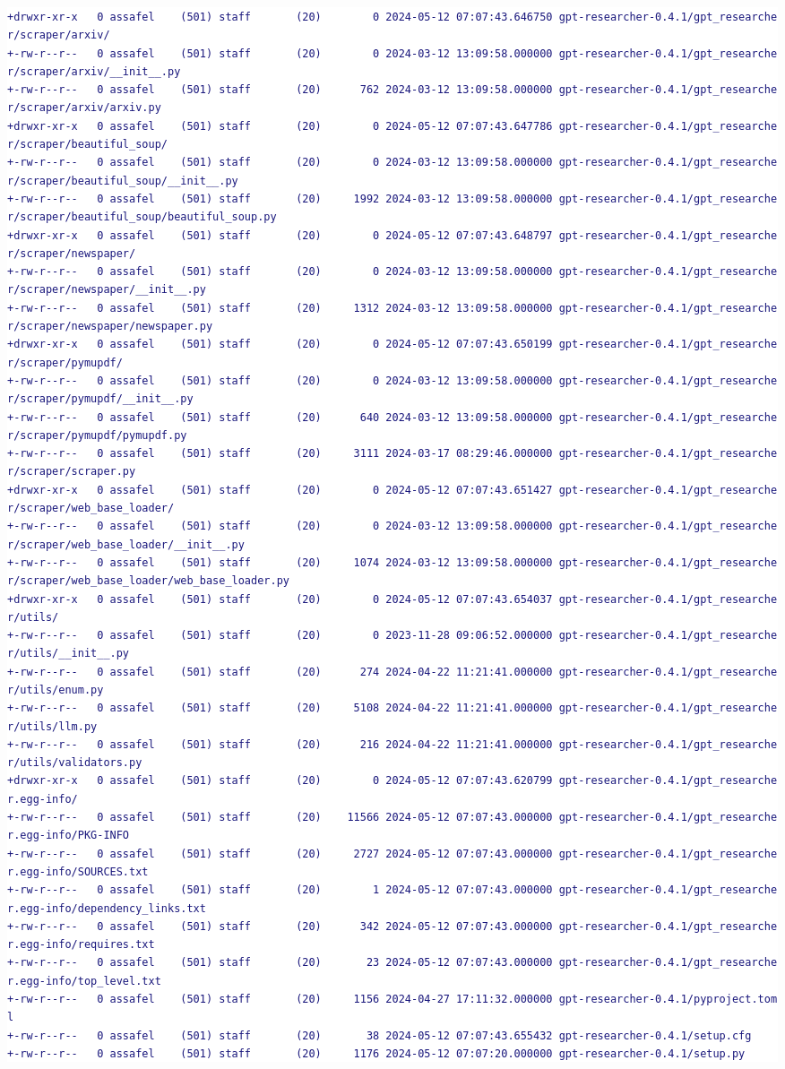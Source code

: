 ```diff
+drwxr-xr-x   0 assafel    (501) staff       (20)        0 2024-05-12 07:07:43.646750 gpt-researcher-0.4.1/gpt_researcher/scraper/arxiv/
+-rw-r--r--   0 assafel    (501) staff       (20)        0 2024-03-12 13:09:58.000000 gpt-researcher-0.4.1/gpt_researcher/scraper/arxiv/__init__.py
+-rw-r--r--   0 assafel    (501) staff       (20)      762 2024-03-12 13:09:58.000000 gpt-researcher-0.4.1/gpt_researcher/scraper/arxiv/arxiv.py
+drwxr-xr-x   0 assafel    (501) staff       (20)        0 2024-05-12 07:07:43.647786 gpt-researcher-0.4.1/gpt_researcher/scraper/beautiful_soup/
+-rw-r--r--   0 assafel    (501) staff       (20)        0 2024-03-12 13:09:58.000000 gpt-researcher-0.4.1/gpt_researcher/scraper/beautiful_soup/__init__.py
+-rw-r--r--   0 assafel    (501) staff       (20)     1992 2024-03-12 13:09:58.000000 gpt-researcher-0.4.1/gpt_researcher/scraper/beautiful_soup/beautiful_soup.py
+drwxr-xr-x   0 assafel    (501) staff       (20)        0 2024-05-12 07:07:43.648797 gpt-researcher-0.4.1/gpt_researcher/scraper/newspaper/
+-rw-r--r--   0 assafel    (501) staff       (20)        0 2024-03-12 13:09:58.000000 gpt-researcher-0.4.1/gpt_researcher/scraper/newspaper/__init__.py
+-rw-r--r--   0 assafel    (501) staff       (20)     1312 2024-03-12 13:09:58.000000 gpt-researcher-0.4.1/gpt_researcher/scraper/newspaper/newspaper.py
+drwxr-xr-x   0 assafel    (501) staff       (20)        0 2024-05-12 07:07:43.650199 gpt-researcher-0.4.1/gpt_researcher/scraper/pymupdf/
+-rw-r--r--   0 assafel    (501) staff       (20)        0 2024-03-12 13:09:58.000000 gpt-researcher-0.4.1/gpt_researcher/scraper/pymupdf/__init__.py
+-rw-r--r--   0 assafel    (501) staff       (20)      640 2024-03-12 13:09:58.000000 gpt-researcher-0.4.1/gpt_researcher/scraper/pymupdf/pymupdf.py
+-rw-r--r--   0 assafel    (501) staff       (20)     3111 2024-03-17 08:29:46.000000 gpt-researcher-0.4.1/gpt_researcher/scraper/scraper.py
+drwxr-xr-x   0 assafel    (501) staff       (20)        0 2024-05-12 07:07:43.651427 gpt-researcher-0.4.1/gpt_researcher/scraper/web_base_loader/
+-rw-r--r--   0 assafel    (501) staff       (20)        0 2024-03-12 13:09:58.000000 gpt-researcher-0.4.1/gpt_researcher/scraper/web_base_loader/__init__.py
+-rw-r--r--   0 assafel    (501) staff       (20)     1074 2024-03-12 13:09:58.000000 gpt-researcher-0.4.1/gpt_researcher/scraper/web_base_loader/web_base_loader.py
+drwxr-xr-x   0 assafel    (501) staff       (20)        0 2024-05-12 07:07:43.654037 gpt-researcher-0.4.1/gpt_researcher/utils/
+-rw-r--r--   0 assafel    (501) staff       (20)        0 2023-11-28 09:06:52.000000 gpt-researcher-0.4.1/gpt_researcher/utils/__init__.py
+-rw-r--r--   0 assafel    (501) staff       (20)      274 2024-04-22 11:21:41.000000 gpt-researcher-0.4.1/gpt_researcher/utils/enum.py
+-rw-r--r--   0 assafel    (501) staff       (20)     5108 2024-04-22 11:21:41.000000 gpt-researcher-0.4.1/gpt_researcher/utils/llm.py
+-rw-r--r--   0 assafel    (501) staff       (20)      216 2024-04-22 11:21:41.000000 gpt-researcher-0.4.1/gpt_researcher/utils/validators.py
+drwxr-xr-x   0 assafel    (501) staff       (20)        0 2024-05-12 07:07:43.620799 gpt-researcher-0.4.1/gpt_researcher.egg-info/
+-rw-r--r--   0 assafel    (501) staff       (20)    11566 2024-05-12 07:07:43.000000 gpt-researcher-0.4.1/gpt_researcher.egg-info/PKG-INFO
+-rw-r--r--   0 assafel    (501) staff       (20)     2727 2024-05-12 07:07:43.000000 gpt-researcher-0.4.1/gpt_researcher.egg-info/SOURCES.txt
+-rw-r--r--   0 assafel    (501) staff       (20)        1 2024-05-12 07:07:43.000000 gpt-researcher-0.4.1/gpt_researcher.egg-info/dependency_links.txt
+-rw-r--r--   0 assafel    (501) staff       (20)      342 2024-05-12 07:07:43.000000 gpt-researcher-0.4.1/gpt_researcher.egg-info/requires.txt
+-rw-r--r--   0 assafel    (501) staff       (20)       23 2024-05-12 07:07:43.000000 gpt-researcher-0.4.1/gpt_researcher.egg-info/top_level.txt
+-rw-r--r--   0 assafel    (501) staff       (20)     1156 2024-04-27 17:11:32.000000 gpt-researcher-0.4.1/pyproject.toml
+-rw-r--r--   0 assafel    (501) staff       (20)       38 2024-05-12 07:07:43.655432 gpt-researcher-0.4.1/setup.cfg
+-rw-r--r--   0 assafel    (501) staff       (20)     1176 2024-05-12 07:07:20.000000 gpt-researcher-0.4.1/setup.py
```
